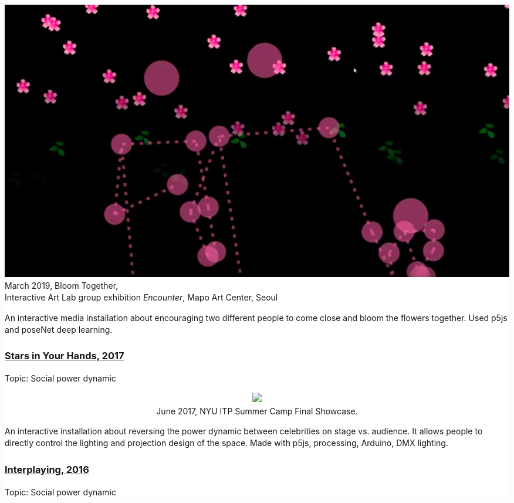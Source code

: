 <img src="../2019-ial-show/bloom2.png">
<figcaption>March 2019, Bloom Together, <br /> Interactive Art Lab group exhibition <i>Encounter</i>, Mapo Art Center, Seoul</figcaption>
</figure>

An interactive media installation about encouraging two different people to come close and bloom the flowers together. Used p5js and poseNet deep learning.

<h3 id="ii-5"><a target="_blank" rel="noreferrer"  href="https://sosunnyproject.github.io/portfolio/nyu-itp-camp/">Stars in Your Hands,  2017</a></h3>

Topic: Social power dynamic

<figure style="display: block; margin: 0 auto; text-align: center">
<img src="../nyu-itp-camp/nyu10.jpg">
<figcaption> June 2017, NYU ITP Summer Camp Final Showcase. </figcaption>
</figure>

An interactive installation about reversing the power dynamic between celebrities on stage vs. audience. It allows people to directly control the lighting and projection design of the space. Made with p5js, processing, Arduino, DMX lighting.

<h3 id="ii-6"><a target="_blank" rel="noreferrer"  href="https://sosunnyproject.github.io/portfolio/media-thesis-vassar">Interplaying, 2016</a></h3>

Topic: Social power dynamic

<figure style="display: block; margin: 0 auto; text-align: center">